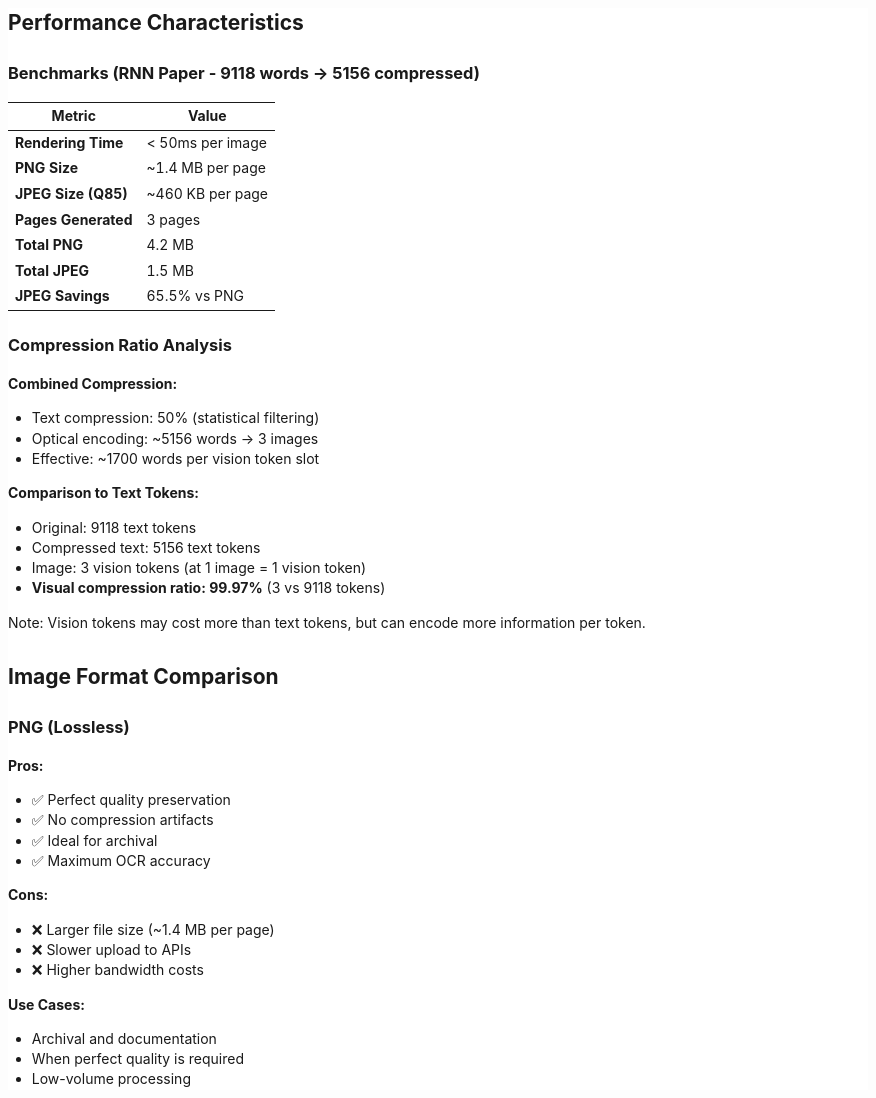 ## Performance Characteristics

### Benchmarks (RNN Paper - 9118 words → 5156 compressed)

| Metric | Value |
|--------|-------|
| **Rendering Time** | < 50ms per image |
| **PNG Size** | ~1.4 MB per page |
| **JPEG Size (Q85)** | ~460 KB per page |
| **Pages Generated** | 3 pages |
| **Total PNG** | 4.2 MB |
| **Total JPEG** | 1.5 MB |
| **JPEG Savings** | 65.5% vs PNG |

### Compression Ratio Analysis

**Combined Compression:**
- Text compression: 50% (statistical filtering)
- Optical encoding: ~5156 words → 3 images
- Effective: ~1700 words per vision token slot

**Comparison to Text Tokens:**
- Original: 9118 text tokens
- Compressed text: 5156 text tokens  
- Image: 3 vision tokens (at 1 image = 1 vision token)
- **Visual compression ratio: 99.97%** (3 vs 9118 tokens)

Note: Vision tokens may cost more than text tokens, but can encode more information per token.

## Image Format Comparison

### PNG (Lossless)

**Pros:**
- ✅ Perfect quality preservation
- ✅ No compression artifacts
- ✅ Ideal for archival
- ✅ Maximum OCR accuracy

**Cons:**
- ❌ Larger file size (~1.4 MB per page)
- ❌ Slower upload to APIs
- ❌ Higher bandwidth costs

**Use Cases:**
- Archival and documentation
- When perfect quality is required
- Low-volume processing
